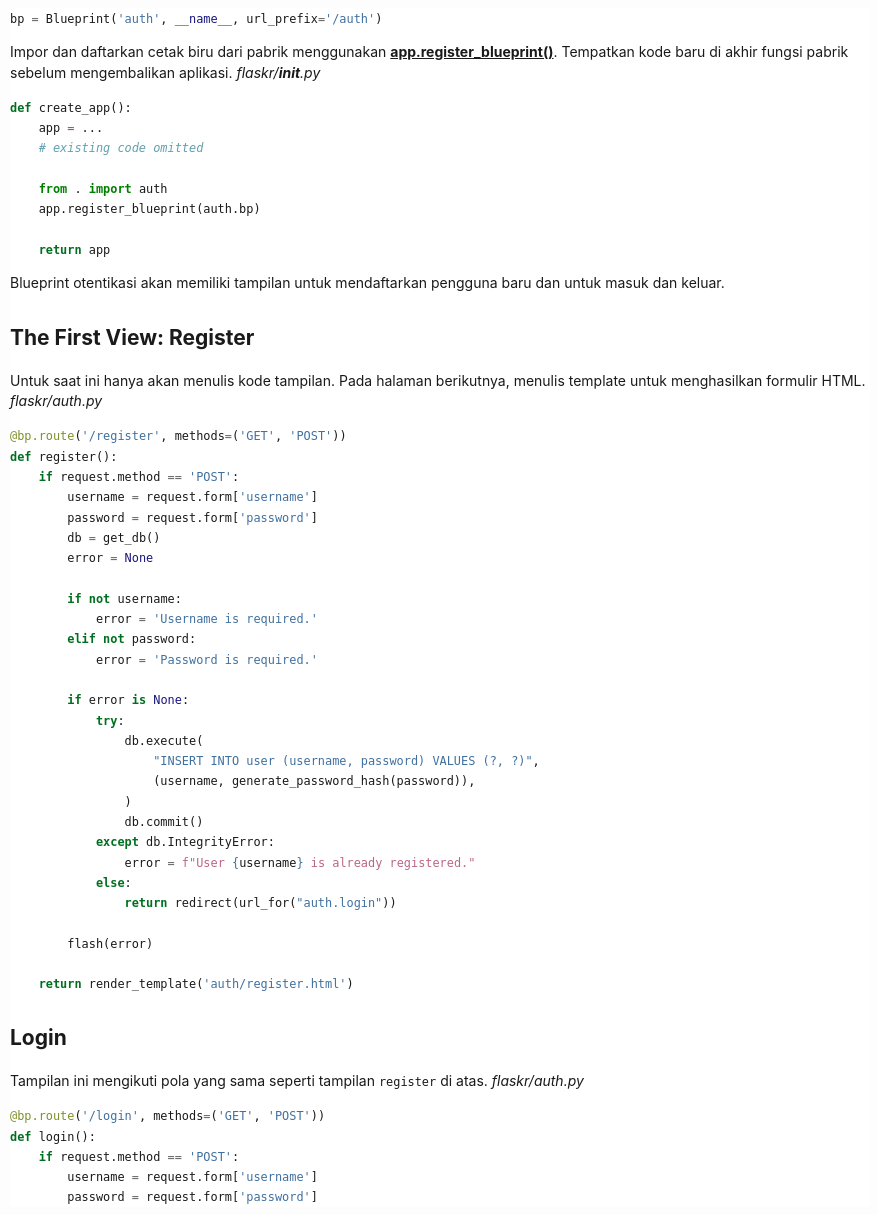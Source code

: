 ```python
bp = Blueprint('auth', __name__, url_prefix='/auth')
```
Impor dan daftarkan cetak biru dari pabrik menggunakan [**app.register_blueprint()**](https://flask.palletsprojects.com/en/2.1.x/api/#flask.Flask.register_blueprint). Tempatkan kode baru di akhir fungsi pabrik sebelum mengembalikan aplikasi.
*flaskr/__init__.py*
```python
def create_app():
    app = ...
    # existing code omitted

    from . import auth
    app.register_blueprint(auth.bp)

    return app
```
Blueprint otentikasi akan memiliki tampilan untuk mendaftarkan pengguna baru dan untuk masuk dan keluar.

## The First View: Register
Untuk saat ini hanya akan menulis kode tampilan. Pada halaman berikutnya, menulis template untuk menghasilkan formulir HTML.
*flaskr/auth.py*
```python
@bp.route('/register', methods=('GET', 'POST'))
def register():
    if request.method == 'POST':
        username = request.form['username']
        password = request.form['password']
        db = get_db()
        error = None

        if not username:
            error = 'Username is required.'
        elif not password:
            error = 'Password is required.'

        if error is None:
            try:
                db.execute(
                    "INSERT INTO user (username, password) VALUES (?, ?)",
                    (username, generate_password_hash(password)),
                )
                db.commit()
            except db.IntegrityError:
                error = f"User {username} is already registered."
            else:
                return redirect(url_for("auth.login"))

        flash(error)

    return render_template('auth/register.html')
```
## Login
Tampilan ini mengikuti pola yang sama seperti tampilan `register` di atas.
*flaskr/auth.py*
```python
@bp.route('/login', methods=('GET', 'POST'))
def login():
    if request.method == 'POST':
        username = request.form['username']
        password = request.form['password']
```
